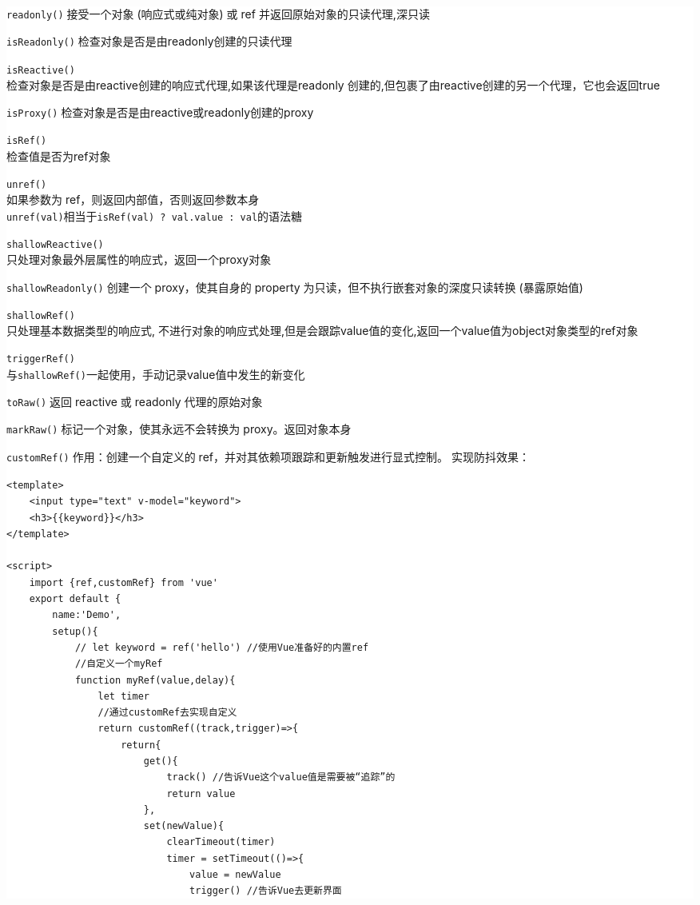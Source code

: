 ```js
```

`readonly()`
接受一个对象 (响应式或纯对象) 或 ref 并返回原始对象的只读代理,深只读

`isReadonly()`
检查对象是否是由readonly创建的只读代理

`isReactive()`  
检查对象是否是由reactive创建的响应式代理,如果该代理是readonly 创建的,但包裹了由reactive创建的另一个代理，它也会返回true

`isProxy()`
检查对象是否是由reactive或readonly创建的proxy

`isRef()`  
检查值是否为ref对象  

`unref()`  
如果参数为 ref，则返回内部值，否则返回参数本身  
`unref(val)`相当于`isRef(val) ? val.value : val`的语法糖  

`shallowReactive()`   
只处理对象最外层属性的响应式，返回一个proxy对象

`shallowReadonly()`
创建一个 proxy，使其自身的 property 为只读，但不执行嵌套对象的深度只读转换 (暴露原始值)

`shallowRef()`  
只处理基本数据类型的响应式, 不进行对象的响应式处理,但是会跟踪value值的变化,返回一个value值为object对象类型的ref对象

`triggerRef()`  
与`shallowRef()`一起使用，手动记录value值中发生的新变化

`toRaw()`
返回 reactive 或 readonly 代理的原始对象

`markRaw()`
标记一个对象，使其永远不会转换为 proxy。返回对象本身

`customRef()`
作用：创建一个自定义的 ref，并对其依赖项跟踪和更新触发进行显式控制。
实现防抖效果：
```vue
<template>
	<input type="text" v-model="keyword">
	<h3>{{keyword}}</h3>
</template>

<script>
	import {ref,customRef} from 'vue'
	export default {
		name:'Demo',
		setup(){
			// let keyword = ref('hello') //使用Vue准备好的内置ref
			//自定义一个myRef
			function myRef(value,delay){
				let timer
				//通过customRef去实现自定义
				return customRef((track,trigger)=>{
					return{
						get(){
							track() //告诉Vue这个value值是需要被“追踪”的
							return value
						},
						set(newValue){
							clearTimeout(timer)
							timer = setTimeout(()=>{
								value = newValue
								trigger() //告诉Vue去更新界面
```